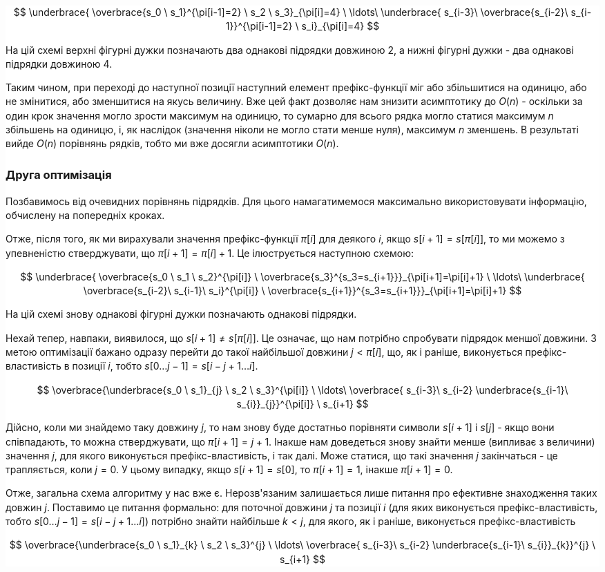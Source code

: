 $$
\underbrace{ \overbrace{s_0 \ s_1}^{\pi[i-1]=2} \ s_2 \ s_3}_{\pi[i]=4} \ \ldots\ \underbrace{ s_{i-3}\ \overbrace{s_{i-2}\ s_{i-1}}^{\pi[i-1]=2} \ s_i}_{\pi[i]=4}
$$

На цій схемі верхні фігурні дужки позначають два однакові підрядки довжиною 2, а нижні фігурні дужки - два однакові підрядки довжиною 4.

Таким чином, при переході до наступної позиції наступний елемент префікс-функції міг або збільшитися на одиницю, або не змінитися, або зменшитися на якусь величину. Вже цей факт дозволяє нам знизити асимптотику до $O(n)$ - оскільки за один крок значення могло зрости максимум на одиницю, то сумарно для всього рядка могло статися максимум $n$ збільшень на одиницю, і, як наслідок (значення ніколи не могло стати менше нуля), максимум $n$ зменшень. В результаті вийде $O(n)$ порівнянь рядків, тобто ми вже досягли асимптотики $O(n)$.

### Друга оптимізація

Позбавимось від очевидних порівнянь підрядків. Для цього намагатимемося максимально використовувати інформацію, обчислену на попередніх кроках.

Отже, після того, як ми вирахували значення префікс-функції $\pi[i]$ для деякого $i$, якщо $s[i+1] = s[\pi[i]]$, то ми можемо з упевненістю стверджувати, що $\pi[i+1] = \pi[i] + 1$. Це ілюструється наступною схемою:

$$
\underbrace{ \overbrace{s_0 \ s_1 \ s_2}^{\pi[i]} \ \overbrace{s_3}^{s_3=s_{i+1}}}_{\pi[i+1]=\pi[i]+1} \ \ldots\ \underbrace{ \overbrace{s_{i-2}\ s_{i-1}\ s_i}^{\pi[i]} \ \overbrace{s_{i+1}}^{s_3=s_{i+1}}}_{\pi[i+1]=\pi[i]+1}
$$

На цій схемі знову однакові фігурні дужки позначають однакові підрядки.

Нехай тепер, навпаки, виявилося, що $s[i+1] \ne s[\pi[i]]$. Це означає, що нам потрібно спробувати підрядок меншої довжини. З метою оптимізації бажано одразу перейти до такої найбільшої довжини $j < \pi[i]$, що, як і раніше, виконується префікс-властивість в позиції $i$, тобто $s[0 \ldots j-1] = s[i-j+1 \ldots i]$.

$$
\overbrace{\underbrace{s_0 \ s_1}_{j} \ s_2 \ s_3}^{\pi[i]} \ \ldots\ \overbrace{ s_{i-3}\ s_{i-2} \underbrace{s_{i-1}\ s_{i}}_{j}}^{\pi[i]} \ s_{i+1}
$$

Дійсно, коли ми знайдемо таку довжину $j$, то нам знову буде достатньо порівняти символи $s[i+1]$ і $s[j]$ - якщо вони співпадають, то можна стверджувати, що $\pi[i+1] = j+1$. Інакше нам доведеться знову знайти менше (випливає з величини) значення $j$, для якого виконується префікс-властивість, і так далі. Може статися, що такі значення $j$ закінчаться - це трапляється, коли $j=0$. У цьому випадку, якщо $s[i+1]=s[0]$, то $\pi[i+1]=1$, інакше $\pi[i+1]=0$.

Отже, загальна схема алгоритму у нас вже є. Нерозв'язаним залишається лише питання про ефективне знаходження таких довжин $j$. Поставимо це питання формально: для поточної довжини $j$ та позиції $i$ (для яких виконується префікс-властивість, тобто $s[0 \ldots j-1] = s[i-j+1 \ldots i]$) потрібно знайти найбільше $k < j$, для якого, як і раніше, виконується префікс-властивість

$$
\overbrace{\underbrace{s_0 \ s_1}_{k} \ s_2 \ s_3}^{j} \ \ldots\ \overbrace{ s_{i-3}\ s_{i-2} \underbrace{s_{i-1}\ s_{i}}_{k}}^{j} \ s_{i+1}
$$
